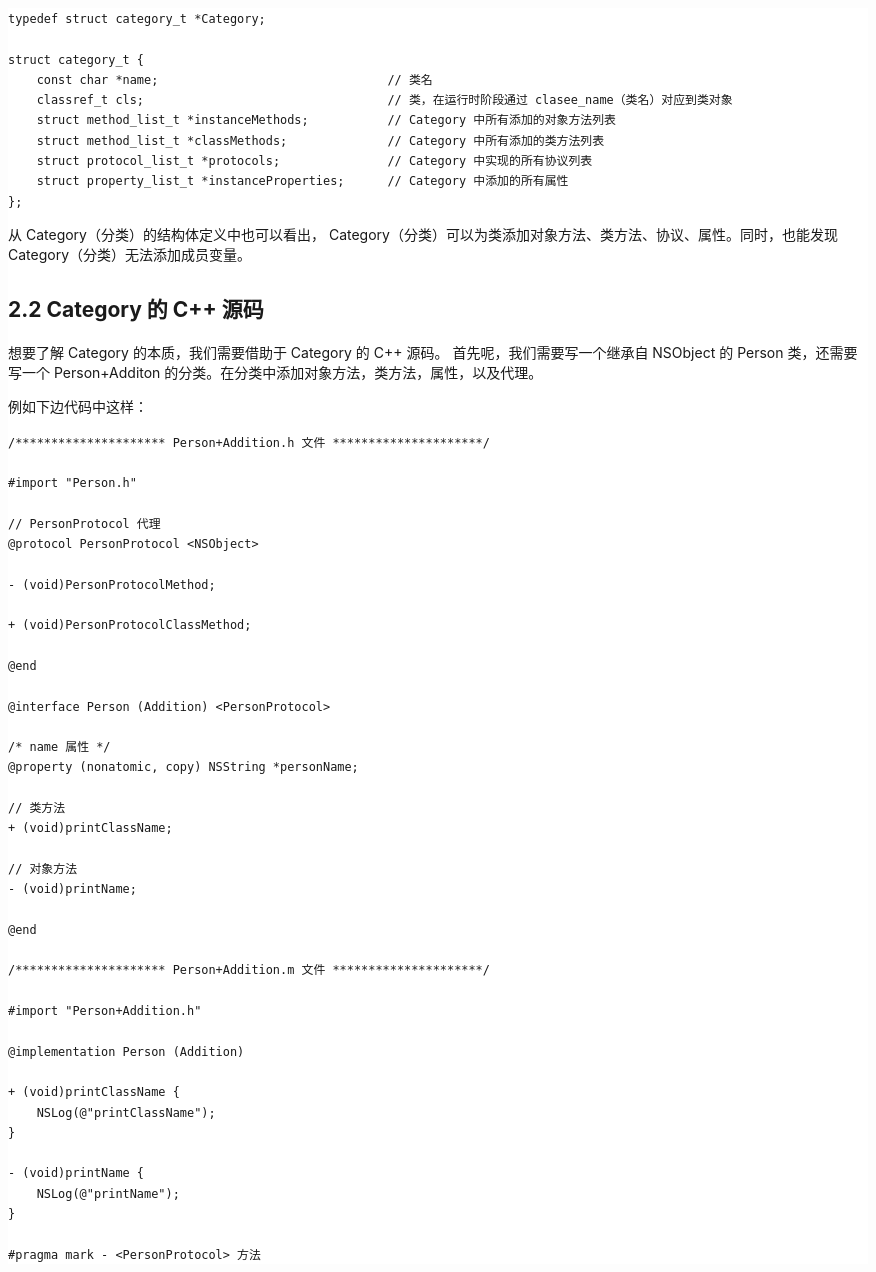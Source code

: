 ```
typedef struct category_t *Category;

struct category_t {
    const char *name;                                // 类名
    classref_t cls;                                  // 类，在运行时阶段通过 clasee_name（类名）对应到类对象
    struct method_list_t *instanceMethods;           // Category 中所有添加的对象方法列表
    struct method_list_t *classMethods;              // Category 中所有添加的类方法列表
    struct protocol_list_t *protocols;               // Category 中实现的所有协议列表
    struct property_list_t *instanceProperties;      // Category 中添加的所有属性
};
```

从 Category（分类）的结构体定义中也可以看出， Category（分类）可以为类添加对象方法、类方法、协议、属性。同时，也能发现 Category（分类）无法添加成员变量。

## 2.2 Category 的 C++ 源码

想要了解 Category 的本质，我们需要借助于 Category 的 C++ 源码。
首先呢，我们需要写一个继承自 NSObject 的 Person 类，还需要写一个 Person+Additon 的分类。在分类中添加对象方法，类方法，属性，以及代理。

例如下边代码中这样：

```
/********************* Person+Addition.h 文件 *********************/

#import "Person.h"

// PersonProtocol 代理
@protocol PersonProtocol <NSObject>

- (void)PersonProtocolMethod;

+ (void)PersonProtocolClassMethod;

@end

@interface Person (Addition) <PersonProtocol>

/* name 属性 */
@property (nonatomic, copy) NSString *personName;

// 类方法
+ (void)printClassName;

// 对象方法
- (void)printName;

@end

/********************* Person+Addition.m 文件 *********************/

#import "Person+Addition.h"

@implementation Person (Addition)

+ (void)printClassName {
    NSLog(@"printClassName");
}

- (void)printName {
    NSLog(@"printName");
}

#pragma mark - <PersonProtocol> 方法

```